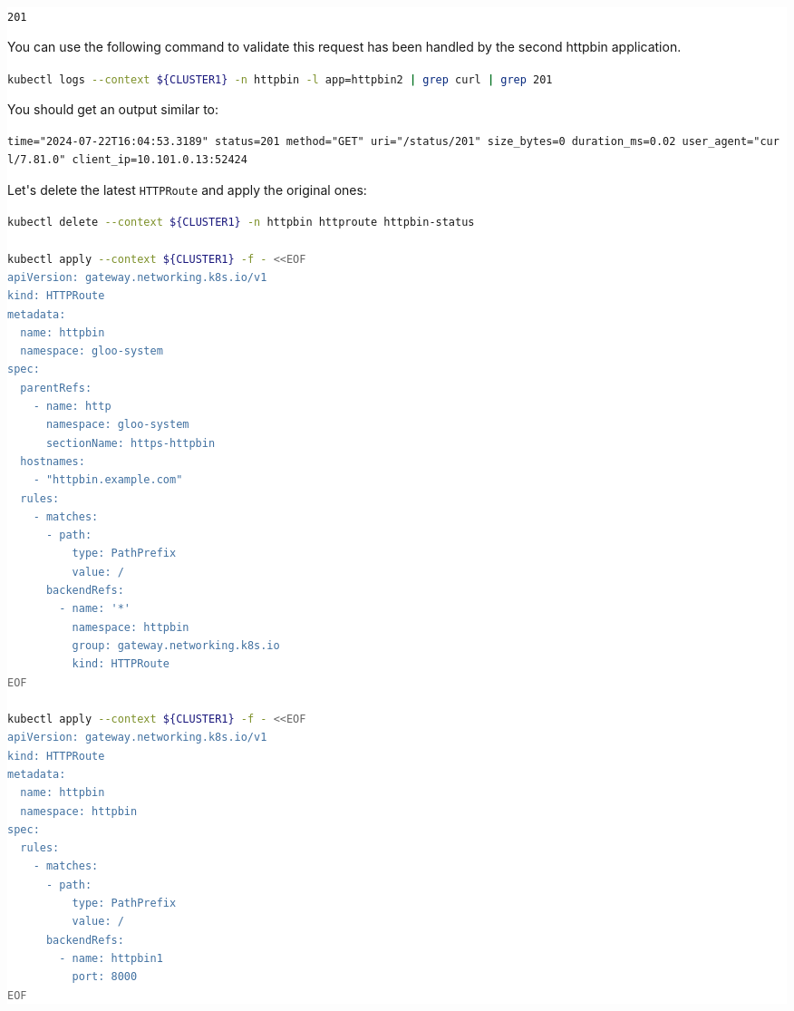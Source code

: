 ```,nocopy
201
```

You can use the following command to validate this request has been handled by the second httpbin application.

```bash
kubectl logs --context ${CLUSTER1} -n httpbin -l app=httpbin2 | grep curl | grep 201
```

You should get an output similar to:

```log,nocopy
time="2024-07-22T16:04:53.3189" status=201 method="GET" uri="/status/201" size_bytes=0 duration_ms=0.02 user_agent="curl/7.81.0" client_ip=10.101.0.13:52424
```



Let's delete the latest `HTTPRoute` and apply the original ones:

```bash
kubectl delete --context ${CLUSTER1} -n httpbin httproute httpbin-status

kubectl apply --context ${CLUSTER1} -f - <<EOF
apiVersion: gateway.networking.k8s.io/v1
kind: HTTPRoute
metadata:
  name: httpbin
  namespace: gloo-system
spec:
  parentRefs:
    - name: http
      namespace: gloo-system
      sectionName: https-httpbin
  hostnames:
    - "httpbin.example.com"
  rules:
    - matches:
      - path:
          type: PathPrefix
          value: /
      backendRefs:
        - name: '*'
          namespace: httpbin
          group: gateway.networking.k8s.io
          kind: HTTPRoute
EOF

kubectl apply --context ${CLUSTER1} -f - <<EOF
apiVersion: gateway.networking.k8s.io/v1
kind: HTTPRoute
metadata:
  name: httpbin
  namespace: httpbin
spec:
  rules:
    - matches:
      - path:
          type: PathPrefix
          value: /
      backendRefs:
        - name: httpbin1
          port: 8000
EOF
```
